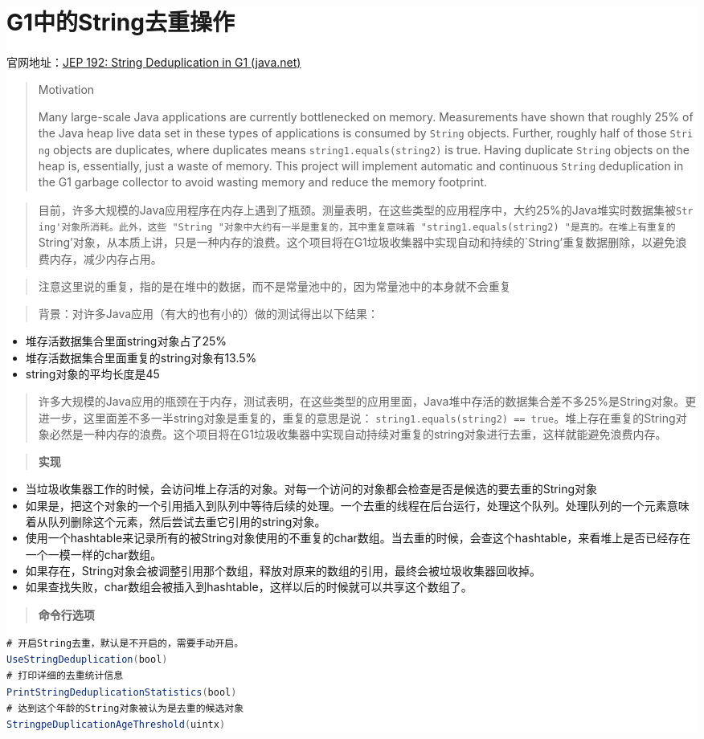 

# G1中的String去重操作

官网地址：[JEP 192: String Deduplication in G1 (java.net)](http://openjdk.java.net/jeps/192)

> Motivation
>
> Many large-scale Java applications are currently bottlenecked on  memory. Measurements have shown that roughly 25% of the Java heap live  data set in these types of applications is consumed by `String` objects. Further, roughly half of those `String` objects are duplicates, where duplicates means `string1.equals(string2)` is true. Having duplicate `String` objects on the heap is, essentially, just a waste of memory. This project will implement automatic and continuous `String` deduplication in the G1 garbage collector to avoid wasting memory and reduce the memory footprint.

> 目前，许多大规模的Java应用程序在内存上遇到了瓶颈。测量表明，在这些类型的应用程序中，大约25%的Java堆实时数据集被`String'对象所消耗。此外，这些 "String "对象中大约有一半是重复的，其中重复意味着 "string1.equals(string2) "是真的。在堆上有重复的`String’对象，从本质上讲，只是一种内存的浪费。这个项目将在G1垃圾收集器中实现自动和持续的`String’重复数据删除，以避免浪费内存，减少内存占用。

> 注意这里说的重复，指的是在堆中的数据，而不是常量池中的，因为常量池中的本身就不会重复

> 背景：对许多Java应用（有大的也有小的）做的测试得出以下结果：

- 堆存活数据集合里面string对象占了25%
- 堆存活数据集合里面重复的string对象有13.5%
- string对象的平均长度是45

> 许多大规模的Java应用的瓶颈在于内存，测试表明，在这些类型的应用里面，Java堆中存活的数据集合差不多25%是String对象。更进一步，这里面差不多一半string对象是重复的，重复的意思是说： `string1.equals(string2) == true`。堆上存在重复的String对象必然是一种内存的浪费。这个项目将在G1垃圾收集器中实现自动持续对重复的string对象进行去重，这样就能避免浪费内存。

> **实现**

- 当垃圾收集器工作的时候，会访问堆上存活的对象。对每一个访问的对象都会检查是否是候选的要去重的String对象
- 如果是，把这个对象的一个引用插入到队列中等待后续的处理。一个去重的线程在后台运行，处理这个队列。处理队列的一个元素意味着从队列删除这个元素，然后尝试去重它引用的string对象。
- 使用一个hashtable来记录所有的被String对象使用的不重复的char数组。当去重的时候，会查这个hashtable，来看堆上是否已经存在一个一模一样的char数组。
- 如果存在，String对象会被调整引用那个数组，释放对原来的数组的引用，最终会被垃圾收集器回收掉。
- 如果查找失败，char数组会被插入到hashtable，这样以后的时候就可以共享这个数组了。

> **命令行选项**

```java
# 开启String去重，默认是不开启的，需要手动开启。 
UseStringDeduplication(bool)  
# 打印详细的去重统计信息 
PrintStringDeduplicationStatistics(bool)  
# 达到这个年龄的String对象被认为是去重的候选对象
StringpeDuplicationAgeThreshold(uintx)
```
